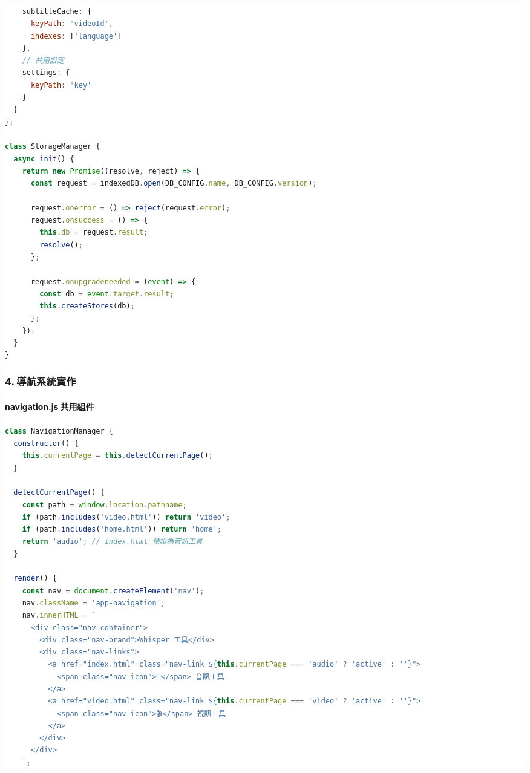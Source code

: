 ```javascript
    subtitleCache: {
      keyPath: 'videoId',
      indexes: ['language']
    },
    // 共用設定
    settings: {
      keyPath: 'key'
    }
  }
};

class StorageManager {
  async init() {
    return new Promise((resolve, reject) => {
      const request = indexedDB.open(DB_CONFIG.name, DB_CONFIG.version);
      
      request.onerror = () => reject(request.error);
      request.onsuccess = () => {
        this.db = request.result;
        resolve();
      };
      
      request.onupgradeneeded = (event) => {
        const db = event.target.result;
        this.createStores(db);
      };
    });
  }
}
```

### 4. 導航系統實作

#### navigation.js 共用組件
```javascript
class NavigationManager {
  constructor() {
    this.currentPage = this.detectCurrentPage();
  }
  
  detectCurrentPage() {
    const path = window.location.pathname;
    if (path.includes('video.html')) return 'video';
    if (path.includes('home.html')) return 'home';
    return 'audio'; // index.html 預設為音訊工具
  }
  
  render() {
    const nav = document.createElement('nav');
    nav.className = 'app-navigation';
    nav.innerHTML = `
      <div class="nav-container">
        <div class="nav-brand">Whisper 工具</div>
        <div class="nav-links">
          <a href="index.html" class="nav-link ${this.currentPage === 'audio' ? 'active' : ''}">
            <span class="nav-icon">🎵</span> 音訊工具
          </a>
          <a href="video.html" class="nav-link ${this.currentPage === 'video' ? 'active' : ''}">
            <span class="nav-icon">🎬</span> 視訊工具
          </a>
        </div>
      </div>
    `;
```
